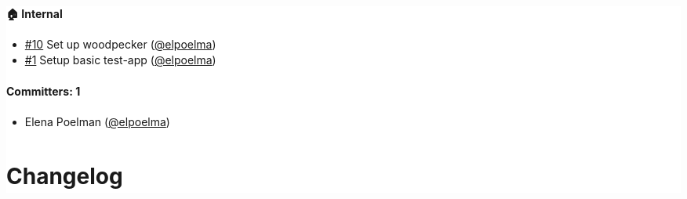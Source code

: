 #### :house: Internal

- [#10](https://github.com/lblod/ember-rdfa-editor-lblod-plugins/pull/10) Set up woodpecker ([@elpoelma](https://github.com/elpoelma))
- [#1](https://github.com/lblod/ember-rdfa-editor-lblod-plugins/pull/1) Setup basic test-app ([@elpoelma](https://github.com/elpoelma))

#### Committers: 1

- Elena Poelman ([@elpoelma](https://github.com/elpoelma))

# Changelog

[unreleased]: https://github.com/lblod/ember-rdfa-editor-lblod-plugins/compare/v11.3.0...HEAD
[8.0.0]: https://github.com/lblod/ember-rdfa-editor-lblod-plugins/compare/v8.0.0...v8.0.1
[8.0.0]: https://github.com/lblod/ember-rdfa-editor-lblod-plugins/compare/v7.1.0...v8.0.0
[7.1.0]: https://github.com/lblod/ember-rdfa-editor-lblod-plugins/compare/v7.0.0...v7.1.0
[7.0.0]: https://github.com/lblod/ember-rdfa-editor-lblod-plugins/compare/v6.1.0...v7.0.0
[6.1.0]: https://github.com/lblod/ember-rdfa-editor-lblod-plugins/compare/v6.0.0...v6.1.0
[6.0.0]: https://github.com/lblod/ember-rdfa-editor-lblod-plugins/compare/v5.0.1...v6.0.0
[5.0.1]: https://github.com/lblod/ember-rdfa-editor-lblod-plugins/compare/v5.0.0...v5.0.1
[5.0.0]: https://github.com/lblod/ember-rdfa-editor-lblod-plugins/compare/v4.0.2...v5.0.0
[4.0.2]: https://github.com/lblod/ember-rdfa-editor-lblod-plugins/compare/v4.0.1...v4.0.2
[4.0.1]: https://github.com/lblod/ember-rdfa-editor-lblod-plugins/compare/v4.0.0...v4.0.1
[4.0.0]: https://github.com/lblod/ember-rdfa-editor-lblod-plugins/compare/v3.1.0...v4.0.0
[3.1.0]: https://github.com/lblod/ember-rdfa-editor-lblod-plugins/compare/v3.0.0...v3.1.0
[3.0.0]: https://github.com/lblod/ember-rdfa-editor-lblod-plugins/compare/v2.1.2...v3.0.0
[2.1.2]: https://github.com/lblod/ember-rdfa-editor-lblod-plugins/compare/v2.1.1...v2.1.2
[2.1.1]: https://github.com/lblod/ember-rdfa-editor-lblod-plugins/compare/v2.1.0...v2.1.1
[11.3.0]: https://github.com/lblod/ember-rdfa-editor-lblod-plugins/compare/v11.2.0...v11.3.0
[11.2.0]: https://github.com/lblod/ember-rdfa-editor-lblod-plugins/compare/v11.1.0...v11.2.0
[11.1.0]: https://github.com/lblod/ember-rdfa-editor-lblod-plugins/compare/v11.0.0...v11.1.0
[11.0.0]: https://github.com/lblod/ember-rdfa-editor-lblod-plugins/compare/v10.0.0...v11.0.0
[10.0.0]: https://github.com/lblod/ember-rdfa-editor-lblod-plugins/compare/v9.1.1...v10.0.0
[9.1.1]: https://github.com/lblod/ember-rdfa-editor-lblod-plugins/compare/v9.1.0...v9.1.1
[9.1.0]: https://github.com/lblod/ember-rdfa-editor-lblod-plugins/compare/v9.0.2...v9.1.0
[9.0.2]: https://github.com/lblod/ember-rdfa-editor-lblod-plugins/compare/v9.0.1...v9.0.2
[9.0.1]: https://github.com/lblod/ember-rdfa-editor-lblod-plugins/compare/v9.0.0...v9.0.1
[9.0.0]: https://github.com/lblod/ember-rdfa-editor-lblod-plugins/compare/v8.4.1...v9.0.0
[8.4.3]: https://github.com/lblod/ember-rdfa-editor-lblod-plugins/compare/v8.4.2...v8.4.3
[8.4.2]: https://github.com/lblod/ember-rdfa-editor-lblod-plugins/compare/v8.4.1...v8.4.2
[8.4.1]: https://github.com/lblod/ember-rdfa-editor-lblod-plugins/compare/v8.4.0...v8.4.1
[8.4.0]: https://github.com/lblod/ember-rdfa-editor-lblod-plugins/compare/v8.3.0...v8.4.0
[8.3.0]: https://github.com/lblod/ember-rdfa-editor-lblod-plugins/compare/v8.2.2...v8.3.0
[8.2.2]: https://github.com/lblod/ember-rdfa-editor-lblod-plugins/compare/v8.2.1...v8.2.2
[8.2.1]: https://github.com/lblod/ember-rdfa-editor-lblod-plugins/compare/v8.2.0...v8.2.1
[8.2.0]: https://github.com/lblod/ember-rdfa-editor-lblod-plugins/compare/v8.1.0...v8.2.0
[8.1.0]: https://github.com/lblod/ember-rdfa-editor-lblod-plugins/compare/v8.0.1...v8.1.0
